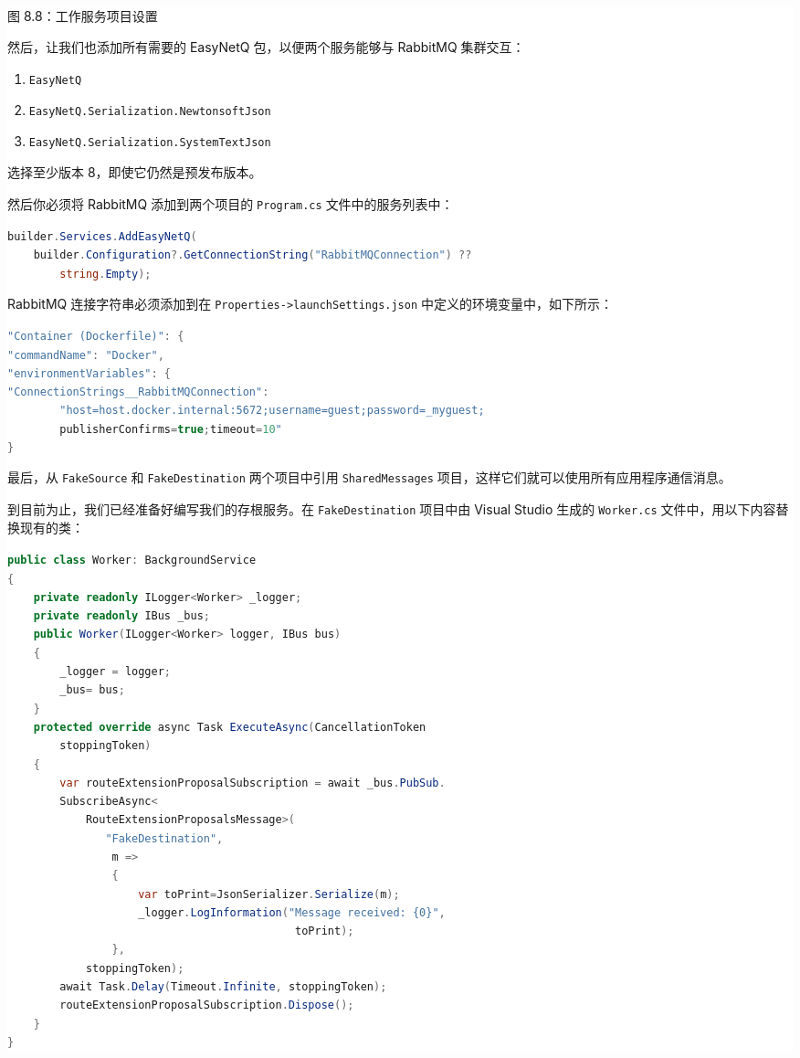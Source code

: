 图 8.8：工作服务项目设置

然后，让我们也添加所有需要的 EasyNetQ 包，以便两个服务能够与 RabbitMQ 集群交互：

1.  `EasyNetQ`

1.  `EasyNetQ.Serialization.NewtonsoftJson`

1.  `EasyNetQ.Serialization.SystemTextJson`

选择至少版本 8，即使它仍然是预发布版本。

然后你必须将 RabbitMQ 添加到两个项目的 `Program.cs` 文件中的服务列表中：

```cs
builder.Services.AddEasyNetQ(
    builder.Configuration?.GetConnectionString("RabbitMQConnection") ?? 
        string.Empty); 
```

RabbitMQ 连接字符串必须添加到在 `Properties->launchSettings.json` 中定义的环境变量中，如下所示：

```cs
"Container (Dockerfile)": {
"commandName": "Docker",
"environmentVariables": {
"ConnectionStrings__RabbitMQConnection":
        "host=host.docker.internal:5672;username=guest;password=_myguest;
        publisherConfirms=true;timeout=10"
} 
```

最后，从 `FakeSource` 和 `FakeDestination` 两个项目中引用 `SharedMessages` 项目，这样它们就可以使用所有应用程序通信消息。

到目前为止，我们已经准备好编写我们的存根服务。在 `FakeDestination` 项目中由 Visual Studio 生成的 `Worker.cs` 文件中，用以下内容替换现有的类：

```cs
public class Worker: BackgroundService
{
    private readonly ILogger<Worker> _logger;
    private readonly IBus _bus;
    public Worker(ILogger<Worker> logger, IBus bus)
    {
        _logger = logger;
        _bus= bus;
    }
    protected override async Task ExecuteAsync(CancellationToken 
        stoppingToken)
    {
        var routeExtensionProposalSubscription = await _bus.PubSub.
        SubscribeAsync<
            RouteExtensionProposalsMessage>(
               "FakeDestination",
                m =>
                {
                    var toPrint=JsonSerializer.Serialize(m);
                    _logger.LogInformation("Message received: {0}", 
                                            toPrint);
                },
            stoppingToken);
        await Task.Delay(Timeout.Infinite, stoppingToken);
        routeExtensionProposalSubscription.Dispose();
    }
} 
```

